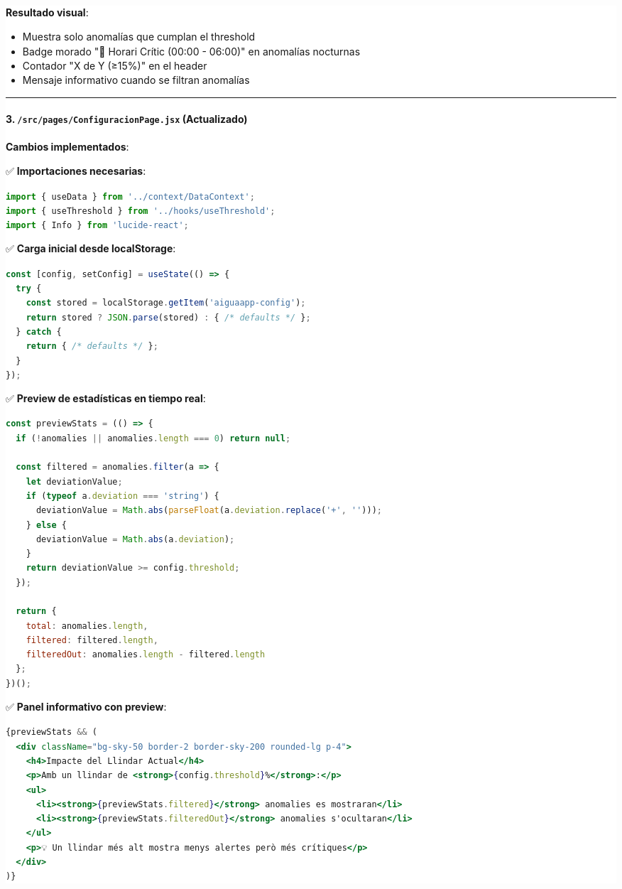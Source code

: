 **Resultado visual**:
- Muestra solo anomalías que cumplan el threshold
- Badge morado "🌙 Horari Crític (00:00 - 06:00)" en anomalías nocturnas
- Contador "X de Y (≥15%)" en el header
- Mensaje informativo cuando se filtran anomalías

---

#### 3. `/src/pages/ConfiguracionPage.jsx` (Actualizado)
**Cambios implementados**:

✅ **Importaciones necesarias**:
```javascript
import { useData } from '../context/DataContext';
import { useThreshold } from '../hooks/useThreshold';
import { Info } from 'lucide-react';
```

✅ **Carga inicial desde localStorage**:
```javascript
const [config, setConfig] = useState(() => {
  try {
    const stored = localStorage.getItem('aiguaapp-config');
    return stored ? JSON.parse(stored) : { /* defaults */ };
  } catch {
    return { /* defaults */ };
  }
});
```

✅ **Preview de estadísticas en tiempo real**:
```javascript
const previewStats = (() => {
  if (!anomalies || anomalies.length === 0) return null;
  
  const filtered = anomalies.filter(a => {
    let deviationValue;
    if (typeof a.deviation === 'string') {
      deviationValue = Math.abs(parseFloat(a.deviation.replace('+', '')));
    } else {
      deviationValue = Math.abs(a.deviation);
    }
    return deviationValue >= config.threshold;
  });
  
  return {
    total: anomalies.length,
    filtered: filtered.length,
    filteredOut: anomalies.length - filtered.length
  };
})();
```

✅ **Panel informativo con preview**:
```jsx
{previewStats && (
  <div className="bg-sky-50 border-2 border-sky-200 rounded-lg p-4">
    <h4>Impacte del Llindar Actual</h4>
    <p>Amb un llindar de <strong>{config.threshold}%</strong>:</p>
    <ul>
      <li><strong>{previewStats.filtered}</strong> anomalies es mostraran</li>
      <li><strong>{previewStats.filteredOut}</strong> anomalies s'ocultaran</li>
    </ul>
    <p>💡 Un llindar més alt mostra menys alertes però més crítiques</p>
  </div>
)}
```
